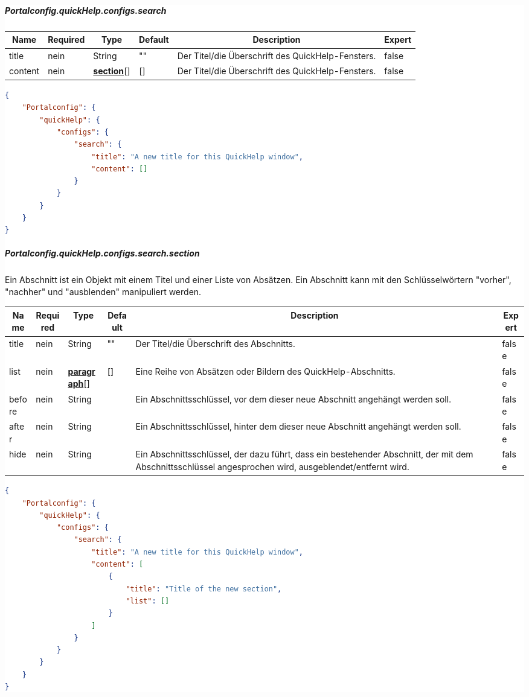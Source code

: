 ##### Portalconfig.quickHelp.configs.search

|Name|Required|Type|Default|Description|Expert|
|----|--------|----|-------|-----------|------|
|title|nein|String|""|Der Titel/die Überschrift des QuickHelp-Fensters.|false|
|content|nein|**[section](#markdown-header-portalconfigquickhelpconfigssearchsection)**[]|[]|Der Titel/die Überschrift des QuickHelp-Fensters.|false|

```json
{
    "Portalconfig": {
        "quickHelp": {
            "configs": {
                "search": {
                    "title": "A new title for this QuickHelp window",
                    "content": []
                }
            }
        }
    }
}
```

##### Portalconfig.quickHelp.configs.search.section

Ein Abschnitt ist ein Objekt mit einem Titel und einer Liste von Absätzen.
Ein Abschnitt kann mit den Schlüsselwörtern "vorher", "nachher" und "ausblenden" manipuliert werden.

|Name|Required|Type|Default|Description|Expert|
|----|--------|----|-------|-----------|------|
|title|nein|String|""|Der Titel/die Überschrift des Abschnitts.|false|
|list|nein|**[paragraph](#markdown-header-portalconfigquickhelpconfigssearchsectionparagraph)**[]|[]|Eine Reihe von Absätzen oder Bildern des QuickHelp-Abschnitts.|false|
|before|nein|String||Ein Abschnittsschlüssel, vor dem dieser neue Abschnitt angehängt werden soll.|false|
|after|nein|String||Ein Abschnittsschlüssel, hinter dem dieser neue Abschnitt angehängt werden soll.|false|
|hide|nein|String||Ein Abschnittsschlüssel, der dazu führt, dass ein bestehender Abschnitt, der mit dem Abschnittsschlüssel angesprochen wird, ausgeblendet/entfernt wird.|false|

```json
{
    "Portalconfig": {
        "quickHelp": {
            "configs": {
                "search": {
                    "title": "A new title for this QuickHelp window",
                    "content": [
                        {
                            "title": "Title of the new section",
                            "list": []
                        }
                    ]
                }
            }
        }
    }
}
```
